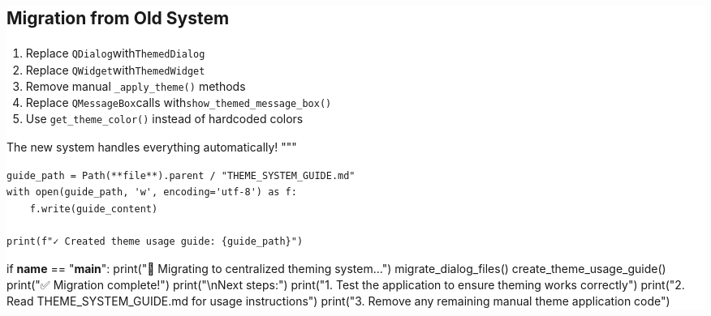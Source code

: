 ## Migration from Old System

1. Replace `QDialog`with`ThemedDialog`
2. Replace `QWidget`with`ThemedWidget`
3. Remove manual `_apply_theme()` methods
4. Replace `QMessageBox`calls with`show_themed_message_box()`
5. Use `get_theme_color()` instead of hardcoded colors

The new system handles everything automatically!
"""

    guide_path = Path(**file**).parent / "THEME_SYSTEM_GUIDE.md"
    with open(guide_path, 'w', encoding='utf-8') as f:
        f.write(guide_content)

    print(f"✓ Created theme usage guide: {guide_path}")

if **name** == "**main**":
    print("🎨 Migrating to centralized theming system...")
    migrate_dialog_files()
    create_theme_usage_guide()
    print("✅ Migration complete!")
    print("\nNext steps:")
    print("1. Test the application to ensure theming works correctly")
    print("2. Read THEME_SYSTEM_GUIDE.md for usage instructions")
    print("3. Remove any remaining manual theme application code")
